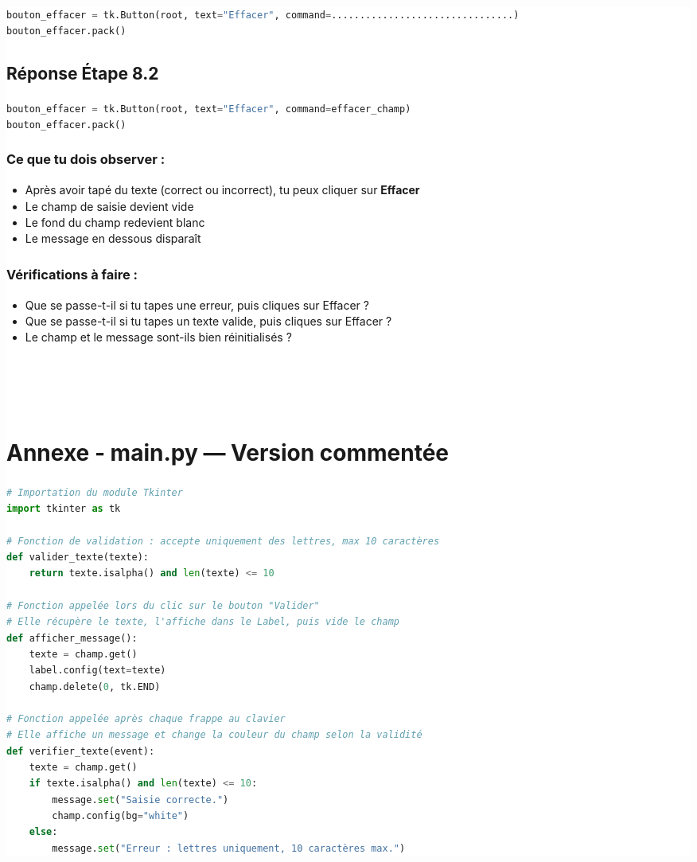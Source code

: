 ```python
bouton_effacer = tk.Button(root, text="Effacer", command=................................)
bouton_effacer.pack()
```

## Réponse Étape 8.2

```python
bouton_effacer = tk.Button(root, text="Effacer", command=effacer_champ)
bouton_effacer.pack()
```










### Ce que tu dois observer :

* Après avoir tapé du texte (correct ou incorrect), tu peux cliquer sur **Effacer**
* Le champ de saisie devient vide
* Le fond du champ redevient blanc
* Le message en dessous disparaît



### Vérifications à faire :

* Que se passe-t-il si tu tapes une erreur, puis cliques sur Effacer ?
* Que se passe-t-il si tu tapes un texte valide, puis cliques sur Effacer ?
* Le champ et le message sont-ils bien réinitialisés ?






<br/>
<br/>
<br/>


# Annexe -  **main.py — Version commentée**

```python
# Importation du module Tkinter
import tkinter as tk

# Fonction de validation : accepte uniquement des lettres, max 10 caractères
def valider_texte(texte):
    return texte.isalpha() and len(texte) <= 10

# Fonction appelée lors du clic sur le bouton "Valider"
# Elle récupère le texte, l'affiche dans le Label, puis vide le champ
def afficher_message():
    texte = champ.get()
    label.config(text=texte)
    champ.delete(0, tk.END)

# Fonction appelée après chaque frappe au clavier
# Elle affiche un message et change la couleur du champ selon la validité
def verifier_texte(event):
    texte = champ.get()
    if texte.isalpha() and len(texte) <= 10:
        message.set("Saisie correcte.")
        champ.config(bg="white")
    else:
        message.set("Erreur : lettres uniquement, 10 caractères max.")
```